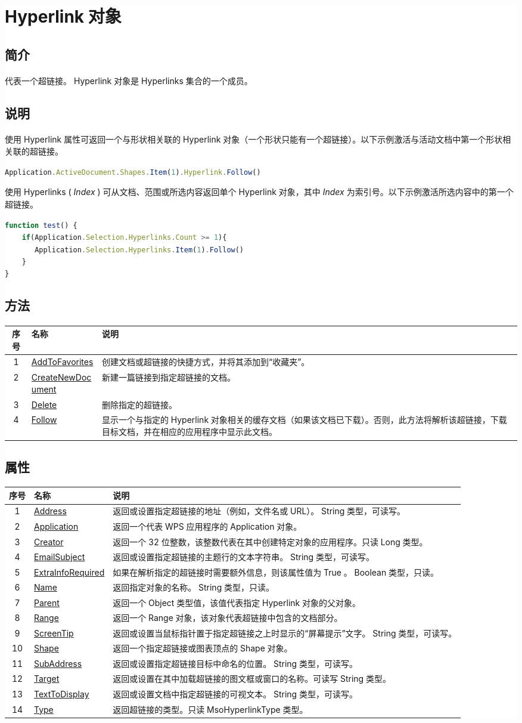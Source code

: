 # Hyperlink 对象

## 简介

代表一个超链接。 Hyperlink 对象是 Hyperlinks 集合的一个成员。

## 说明

使用 Hyperlink 属性可返回一个与形状相关联的 Hyperlink 对象（一个形状只能有一个超链接）。以下示例激活与活动文档中第一个形状相关联的超链接。

``` JavaScript
Application.ActiveDocument.Shapes.Item(1).Hyperlink.Follow()
```

使用 Hyperlinks ( *Index* ) 可从文档、范围或所选内容返回单个 Hyperlink 对象，其中 *Index* 为索引号。以下示例激活所选内容中的第一个超链接。

``` JavaScript
function test() {
    if(Application.Selection.Hyperlinks.Count >= 1){
       Application.Selection.Hyperlinks.Item(1).Follow()
    }
}
```

## 方法

| 序号 | 名称                                              | 说明                                                                                                                                          |
|:----:|:--------------------------------------------------|:----------------------------------------------------------------------------------------------------------------------------------------------|
|  1   | [AddToFavorites](#Hyperlink.AddToFavorites)       | 创建文档或超链接的快捷方式，并将其添加到“收藏夹”。                                                                                            |
|  2   | [CreateNewDocument](#Hyperlink.CreateNewDocument) | 新建一篇链接到指定超链接的文档。                                                                                                              |
|  3   | [Delete](#Hyperlink.Delete)                       | 删除指定的超链接。                                                                                                                            |
|  4   | [Follow](#Hyperlink.Follow)                       | 显示一个与指定的 Hyperlink 对象相关的缓存文档（如果该文档已下载）。否则，此方法将解析该超链接，下载目标文档，并在相应的应用程序中显示此文档。 |

## 属性

| 序号 | 名称                                              | 说明                                                                                 |
|:----:|:--------------------------------------------------|:-------------------------------------------------------------------------------------|
|  1   | [Address](#Hyperlink.Address)                     | 返回或设置指定超链接的地址（例如，文件名或 URL）。 String 类型，可读写。             |
|  2   | [Application](#Hyperlink.Application)             | 返回一个代表 WPS 应用程序的 Application 对象。                                       |
|  3   | [Creator](#Hyperlink.Creator)                     | 返回一个 32 位整数，该整数代表在其中创建特定对象的应用程序。只读 Long 类型。         |
|  4   | [EmailSubject](#Hyperlink.EmailSubject)           | 返回或设置指定超链接的主题行的文本字符串。 String 类型，可读写。                     |
|  5   | [ExtraInfoRequired](#Hyperlink.ExtraInfoRequired) | 如果在解析指定的超链接时需要额外信息，则该属性值为 True 。 Boolean 类型，只读。      |
|  6   | [Name](#Hyperlink.Name)                           | 返回指定对象的名称。 String 类型，只读。                                             |
|  7   | [Parent](#Hyperlink.Parent)                       | 返回一个 Object 类型值，该值代表指定 Hyperlink 对象的父对象。                        |
|  8   | [Range](#Hyperlink.Range)                         | 返回一个 Range 对象，该对象代表超链接中包含的文档部分。                              |
|  9   | [ScreenTip](#Hyperlink.ScreenTip)                 | 返回或设置当鼠标指针置于指定超链接之上时显示的“屏幕提示”文字。 String 类型，可读写。 |
|  10  | [Shape](#Hyperlink.Shape)                         | 返回一个指定超链接或图表顶点的 Shape 对象。                                          |
|  11  | [SubAddress](#Hyperlink.SubAddress)               | 返回或设置指定超链接目标中命名的位置。 String 类型，可读写。                         |
|  12  | [Target](#Hyperlink.Target)                       | 返回或设置在其中加载超链接的图文框或窗口的名称。可读写 String 类型。                 |
|  13  | [TextToDisplay](#Hyperlink.TextToDisplay)         | 返回或设置文档中指定超链接的可视文本。 String 类型，可读写。                         |
|  14  | [Type](#Hyperlink.Type)                           | 返回超链接的类型。只读 MsoHyperlinkType 类型。                                       |